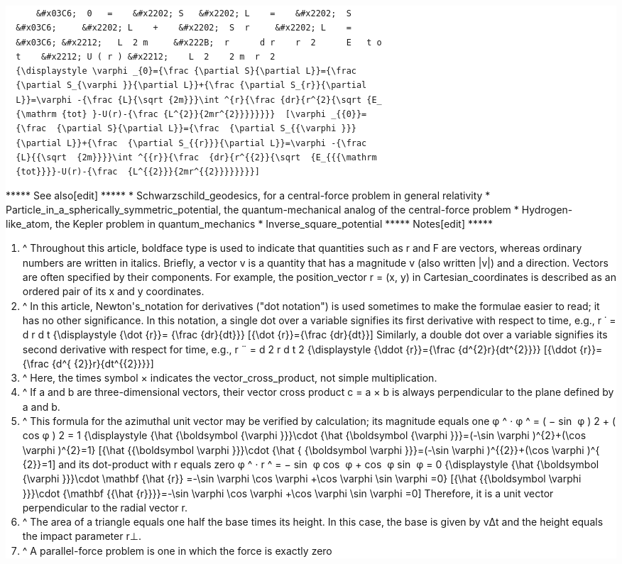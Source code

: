           &#x03C6;  0   =    &#x2202; S   &#x2202; L    =    &#x2202;  S
      &#x03C6;     &#x2202; L    +    &#x2202;  S  r     &#x2202; L    =
      &#x03C6; &#x2212;   L  2 m     &#x222B;  r      d r    r  2      E   t o
      t    &#x2212; U ( r ) &#x2212;    L  2    2 m  r  2
      {\displaystyle \varphi _{0}={\frac {\partial S}{\partial L}}={\frac
      {\partial S_{\varphi }}{\partial L}}+{\frac {\partial S_{r}}{\partial
      L}}=\varphi -{\frac {L}{\sqrt {2m}}}\int ^{r}{\frac {dr}{r^{2}{\sqrt {E_
      {\mathrm {tot} }-U(r)-{\frac {L^{2}}{2mr^{2}}}}}}}}  [\varphi _{{0}}=
      {\frac  {\partial S}{\partial L}}={\frac  {\partial S_{{\varphi }}}
      {\partial L}}+{\frac  {\partial S_{{r}}}{\partial L}}=\varphi -{\frac
      {L}{{\sqrt  {2m}}}}\int ^{{r}}{\frac  {dr}{r^{{2}}{\sqrt  {E_{{{\mathrm
      {tot}}}}-U(r)-{\frac  {L^{{2}}}{2mr^{{2}}}}}}}}]
***** See also[edit] *****
    * Schwarzschild_geodesics, for a central-force problem in general
      relativity
    * Particle_in_a_spherically_symmetric_potential, the quantum-mechanical
      analog of the central-force problem
    * Hydrogen-like_atom, the Kepler problem in quantum_mechanics
    * Inverse_square_potential
***** Notes[edit] *****
   1. ^ Throughout this article, boldface type is used to indicate that
      quantities such as r and F are vectors, whereas ordinary numbers are
      written in italics. Briefly, a vector v is a quantity that has a
      magnitude v (also written |v|) and a direction. Vectors are often
      specified by their components. For example, the position_vector r = (x,
      y) in Cartesian_coordinates is described as an ordered pair of its x and
      y coordinates.
   2. ^ In this article, Newton's_notation for derivatives ("dot notation") is
      used sometimes to make the formulae easier to read; it has no other
      significance. In this notation, a single dot over a variable signifies
      its first derivative with respect to time, e.g.,
                  r &#x02D9;    =    d r   d t      {\displaystyle {\dot {r}}=
            {\frac {dr}{dt}}}  [{\dot  {r}}={\frac  {dr}{dt}}]
      Similarly, a double dot over a variable signifies its second derivative
      with respect for time, e.g.,
                  r &#x00A8;    =     d  2   r   d  t  2        {\displaystyle
            {\ddot {r}}={\frac {d^{2}r}{dt^{2}}}}  [{\ddot  {r}}={\frac  {d^{
            {2}}r}{dt^{{2}}}}]
   3. ^ Here, the times symbol × indicates the vector_cross_product, not simple
      multiplication.
   4. ^ If a and b are three-dimensional vectors, their vector cross product c
      = a × b is always perpendicular to the plane defined by a and b.
   5. ^ This formula for the azimuthal unit vector may be verified by
      calculation; its magnitude equals one
                  &#x03C6; &#x005E;    &#x22C5;    &#x03C6; &#x005E;    =
            ( &#x2212; sin &#x2061; &#x03C6;  )  2   + ( cos &#x2061; &#x03C6;
            )  2   = 1   {\displaystyle {\hat {\boldsymbol {\varphi }}}\cdot
            {\hat {\boldsymbol {\varphi }}}=(-\sin \varphi )^{2}+(\cos \varphi
            )^{2}=1}  [{\hat  {{\boldsymbol  \varphi }}}\cdot {\hat  {
            {\boldsymbol  \varphi }}}=(-\sin \varphi )^{{2}}+(\cos \varphi )^{
            {2}}=1]
      and its dot-product with r equals zero
                  &#x03C6; &#x005E;    &#x22C5;    r &#x005E;    = &#x2212; sin
            &#x2061; &#x03C6; cos &#x2061; &#x03C6; + cos &#x2061; &#x03C6; sin
            &#x2061; &#x03C6; = 0   {\displaystyle {\hat {\boldsymbol {\varphi
            }}}\cdot \mathbf {\hat {r}} =-\sin \varphi \cos \varphi +\cos
            \varphi \sin \varphi =0}  [{\hat  {{\boldsymbol  \varphi }}}\cdot
            {\mathbf  {{\hat  {r}}}}=-\sin \varphi \cos \varphi +\cos \varphi
            \sin \varphi =0]
      Therefore, it is a unit vector perpendicular to the radial vector r.
   6. ^ The area of a triangle equals one half the base times its height. In
      this case, the base is given by vΔt and the height equals the impact
      parameter r⊥.
   7. ^ A parallel-force problem is one in which the force is exactly zero